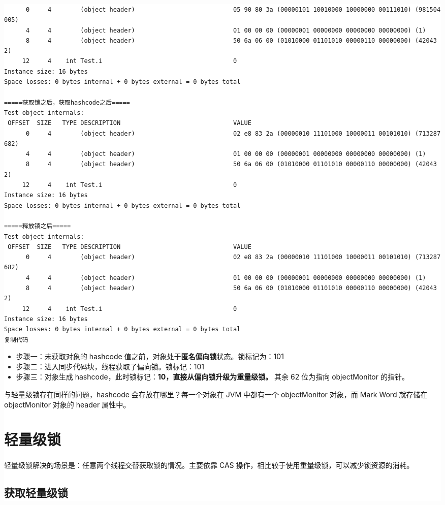 ```
      0     4        (object header)                           05 90 80 3a (00000101 10010000 10000000 00111010) (981504005)
      4     4        (object header)                           01 00 00 00 (00000001 00000000 00000000 00000000) (1)
      8     4        (object header)                           50 6a 06 00 (01010000 01101010 00000110 00000000) (420432)
     12     4    int Test.i                                    0
Instance size: 16 bytes
Space losses: 0 bytes internal + 0 bytes external = 0 bytes total

=====获取锁之后，获取hashcode之后=====
Test object internals:
 OFFSET  SIZE   TYPE DESCRIPTION                               VALUE
      0     4        (object header)                           02 e8 83 2a (00000010 11101000 10000011 00101010) (713287682)
      4     4        (object header)                           01 00 00 00 (00000001 00000000 00000000 00000000) (1)
      8     4        (object header)                           50 6a 06 00 (01010000 01101010 00000110 00000000) (420432)
     12     4    int Test.i                                    0
Instance size: 16 bytes
Space losses: 0 bytes internal + 0 bytes external = 0 bytes total

=====释放锁之后=====
Test object internals:
 OFFSET  SIZE   TYPE DESCRIPTION                               VALUE
      0     4        (object header)                           02 e8 83 2a (00000010 11101000 10000011 00101010) (713287682)
      4     4        (object header)                           01 00 00 00 (00000001 00000000 00000000 00000000) (1)
      8     4        (object header)                           50 6a 06 00 (01010000 01101010 00000110 00000000) (420432)
     12     4    int Test.i                                    0
Instance size: 16 bytes
Space losses: 0 bytes internal + 0 bytes external = 0 bytes total
复制代码
```

*   步骤一：未获取对象的 hashcode 值之前，对象处于**匿名偏向锁**状态。锁标记为：101
*   步骤二：进入同步代码块，线程获取了偏向锁。锁标记：101
*   步骤三：对象生成 hashcode，此时锁标记：**10，直接从偏向锁升级为重量级锁。** 其余 62 位为指向 objectMonitor 的指针。

与轻量级锁存在同样的问题，hashcode 会存放在哪里？每一个对象在 JVM 中都有一个 objectMonitor 对象，而 Mark Word 就存储在 objectMonitor 对象的 header 属性中。

轻量级锁
====

轻量级锁解决的场景是：任意两个线程交替获取锁的情况。主要依靠 CAS 操作，相比较于使用重量级锁，可以减少锁资源的消耗。

获取轻量级锁
------
